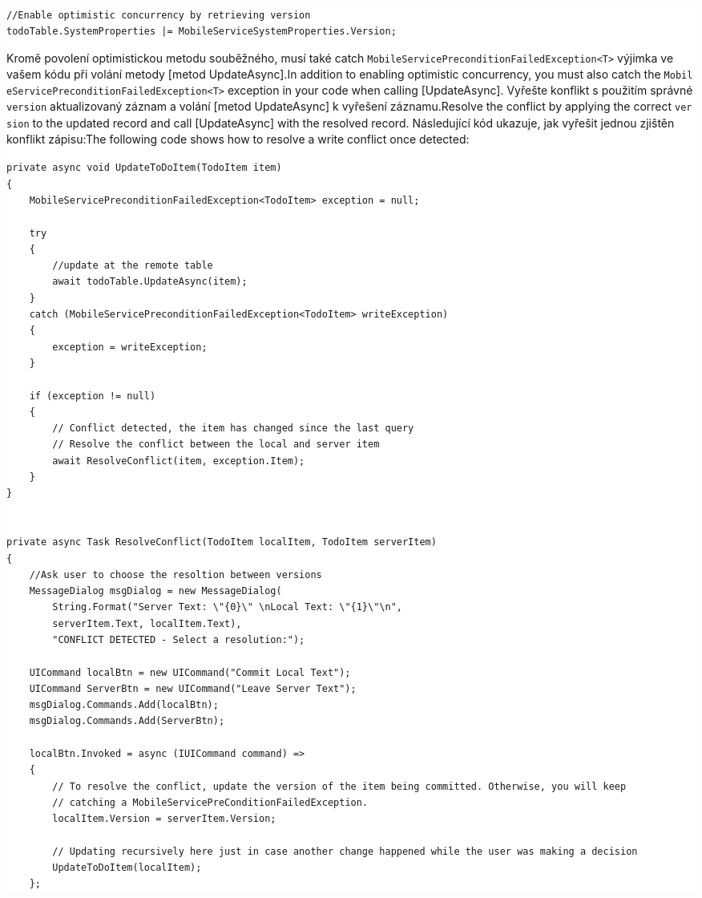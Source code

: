 ```
//Enable optimistic concurrency by retrieving version
todoTable.SystemProperties |= MobileServiceSystemProperties.Version;
```

<span data-ttu-id="e422b-274">Kromě povolení optimistickou metodu souběžného, musí také catch `MobileServicePreconditionFailedException<T>` výjimka ve vašem kódu při volání metody [metod UpdateAsync].</span><span class="sxs-lookup"><span data-stu-id="e422b-274">In addition to enabling optimistic concurrency, you must also catch the `MobileServicePreconditionFailedException<T>` exception in your code when calling [UpdateAsync].</span></span>  <span data-ttu-id="e422b-275">Vyřešte konflikt s použitím správné `version` aktualizovaný záznam a volání [metod UpdateAsync] k vyřešení záznamu.</span><span class="sxs-lookup"><span data-stu-id="e422b-275">Resolve the conflict by applying the correct `version` to the updated record and call [UpdateAsync] with the resolved record.</span></span> <span data-ttu-id="e422b-276">Následující kód ukazuje, jak vyřešit jednou zjištěn konflikt zápisu:</span><span class="sxs-lookup"><span data-stu-id="e422b-276">The following code shows how to resolve a write conflict once detected:</span></span>

```
private async void UpdateToDoItem(TodoItem item)
{
    MobileServicePreconditionFailedException<TodoItem> exception = null;

    try
    {
        //update at the remote table
        await todoTable.UpdateAsync(item);
    }
    catch (MobileServicePreconditionFailedException<TodoItem> writeException)
    {
        exception = writeException;
    }

    if (exception != null)
    {
        // Conflict detected, the item has changed since the last query
        // Resolve the conflict between the local and server item
        await ResolveConflict(item, exception.Item);
    }
}


private async Task ResolveConflict(TodoItem localItem, TodoItem serverItem)
{
    //Ask user to choose the resoltion between versions
    MessageDialog msgDialog = new MessageDialog(
        String.Format("Server Text: \"{0}\" \nLocal Text: \"{1}\"\n",
        serverItem.Text, localItem.Text),
        "CONFLICT DETECTED - Select a resolution:");

    UICommand localBtn = new UICommand("Commit Local Text");
    UICommand ServerBtn = new UICommand("Leave Server Text");
    msgDialog.Commands.Add(localBtn);
    msgDialog.Commands.Add(ServerBtn);

    localBtn.Invoked = async (IUICommand command) =>
    {
        // To resolve the conflict, update the version of the item being committed. Otherwise, you will keep
        // catching a MobileServicePreConditionFailedException.
        localItem.Version = serverItem.Version;

        // Updating recursively here just in case another change happened while the user was making a decision
        UpdateToDoItem(localItem);
    };
```